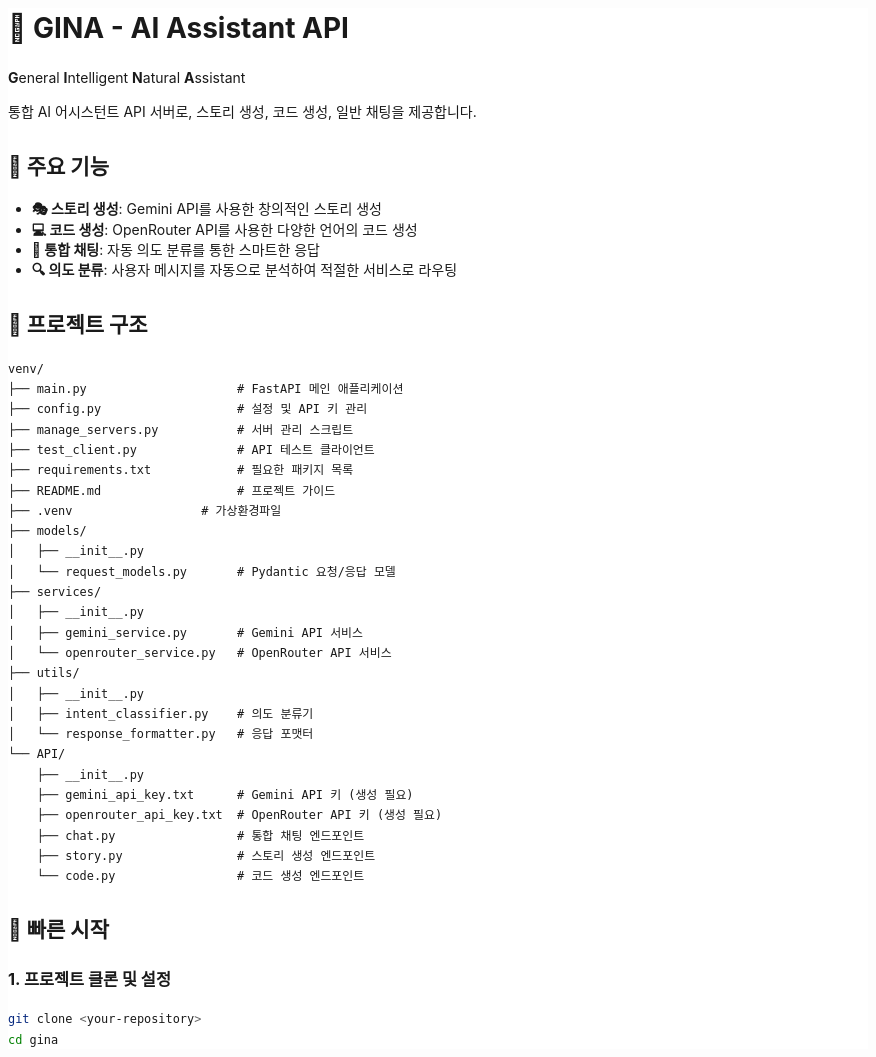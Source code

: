 # 🤖 GINA - AI Assistant API

**G**eneral **I**ntelligent **N**atural **A**ssistant

통합 AI 어시스턴트 API 서버로, 스토리 생성, 코드 생성, 일반 채팅을 제공합니다.

## 🌟 주요 기능

- **🎭 스토리 생성**: Gemini API를 사용한 창의적인 스토리 생성
- **💻 코드 생성**: OpenRouter API를 사용한 다양한 언어의 코드 생성  
- **💬 통합 채팅**: 자동 의도 분류를 통한 스마트한 응답
- **🔍 의도 분류**: 사용자 메시지를 자동으로 분석하여 적절한 서비스로 라우팅

## 📁 프로젝트 구조

```
venv/
├── main.py                     # FastAPI 메인 애플리케이션
├── config.py                   # 설정 및 API 키 관리
├── manage_servers.py           # 서버 관리 스크립트
├── test_client.py              # API 테스트 클라이언트
├── requirements.txt            # 필요한 패키지 목록
├── README.md                   # 프로젝트 가이드
├── .venv                  # 가상환경파일
├── models/
│   ├── __init__.py
│   └── request_models.py       # Pydantic 요청/응답 모델
├── services/
│   ├── __init__.py
│   ├── gemini_service.py       # Gemini API 서비스
│   └── openrouter_service.py   # OpenRouter API 서비스
├── utils/
│   ├── __init__.py
│   ├── intent_classifier.py    # 의도 분류기
│   └── response_formatter.py   # 응답 포맷터
└── API/
    ├── __init__.py
    ├── gemini_api_key.txt      # Gemini API 키 (생성 필요)
    ├── openrouter_api_key.txt  # OpenRouter API 키 (생성 필요)
    ├── chat.py                 # 통합 채팅 엔드포인트
    ├── story.py                # 스토리 생성 엔드포인트
    └── code.py                 # 코드 생성 엔드포인트
```


## 🚀 빠른 시작

### 1. 프로젝트 클론 및 설정

```bash
git clone <your-repository>
cd gina
```
